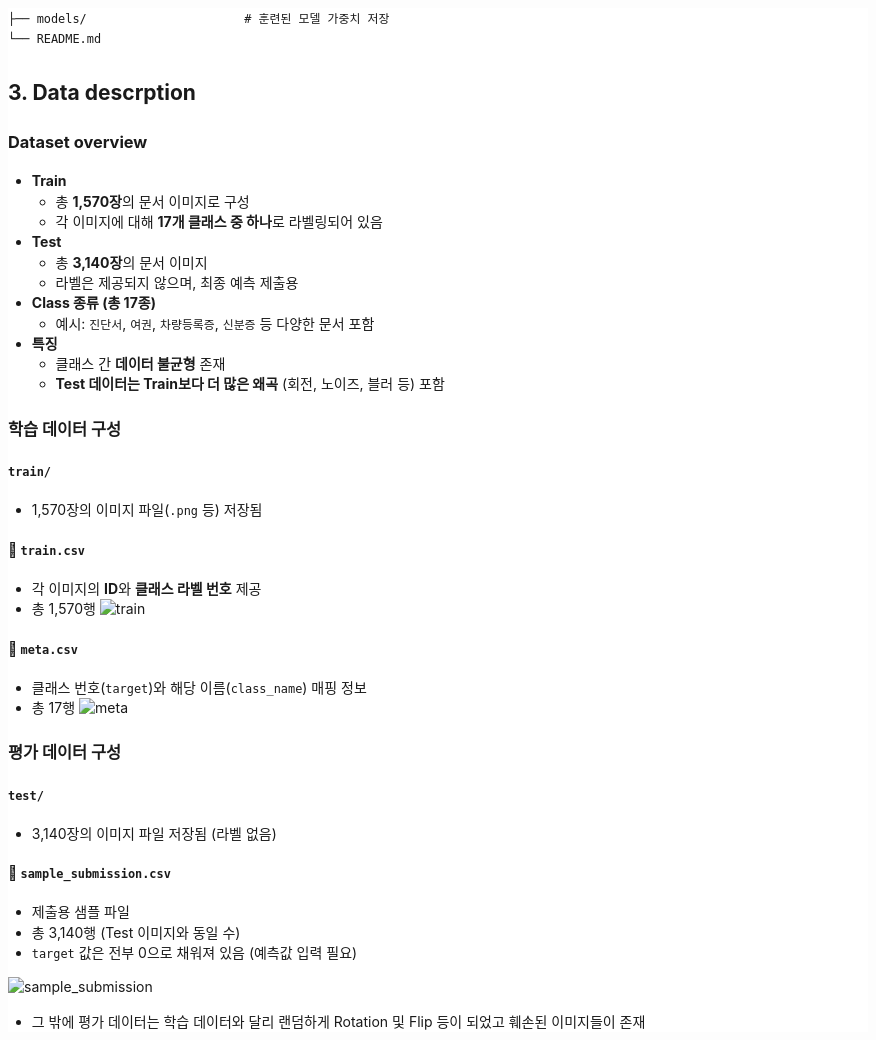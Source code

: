 ```
├── models/                      # 훈련된 모델 가중치 저장
└── README.md
```

## 3. Data descrption

### Dataset overview
- **Train**
  - 총 **1,570장**의 문서 이미지로 구성
  - 각 이미지에 대해 **17개 클래스 중 하나**로 라벨링되어 있음
- **Test**
  - 총 **3,140장**의 문서 이미지
  - 라벨은 제공되지 않으며, 최종 예측 제출용
- **Class 종류 (총 17종)**
  - 예시: `진단서`, `여권`, `차량등록증`, `신분증` 등 다양한 문서 포함
- **특징**
  - 클래스 간 **데이터 불균형** 존재
  - **Test 데이터는 Train보다 더 많은 왜곡** (회전, 노이즈, 블러 등) 포함
	
### 학습 데이터 구성

#### `train/`
- 1,570장의 이미지 파일(`.png` 등) 저장됨

#### 📄 `train.csv`
- 각 이미지의 **ID**와 **클래스 라벨 번호** 제공
- 총 1,570행
![train](https://aistages-api-public-prod.s3.amazonaws.com/app/Files/832b4982-bd93-4480-936f-3c93a1aee98b.png)

#### 📄 `meta.csv`
- 클래스 번호(`target`)와 해당 이름(`class_name`) 매핑 정보
- 총 17행
![meta](https://aistages-api-public-prod.s3.amazonaws.com/app/Files/d4b872ca-b669-4166-b146-5ce12af01deb.png)


### 평가 데이터 구성

#### `test/`
- 3,140장의 이미지 파일 저장됨 (라벨 없음)

#### 📄 `sample_submission.csv`
- 제출용 샘플 파일
- 총 3,140행 (Test 이미지와 동일 수)
- `target` 값은 전부 0으로 채워져 있음 (예측값 입력 필요)

![sample_submission](https://aistages-api-public-prod.s3.amazonaws.com/app/Files/86c6b7ed-f8a4-4909-a614-a8d3bdfc94a7.png)

- 그 밖에 평가 데이터는 학습 데이터와 달리 랜덤하게 Rotation 및 Flip 등이 되었고 훼손된 이미지들이 존재
